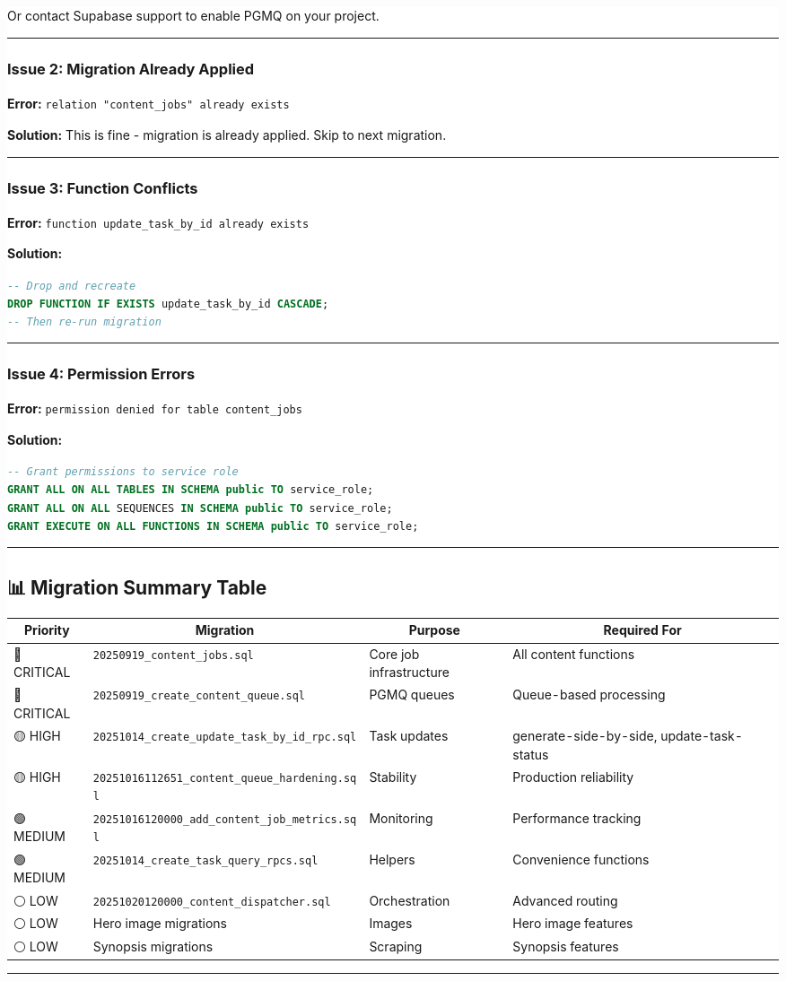 Or contact Supabase support to enable PGMQ on your project.

---

### Issue 2: Migration Already Applied

**Error:** `relation "content_jobs" already exists`

**Solution:**
This is fine - migration is already applied. Skip to next migration.

---

### Issue 3: Function Conflicts

**Error:** `function update_task_by_id already exists`

**Solution:**
```sql
-- Drop and recreate
DROP FUNCTION IF EXISTS update_task_by_id CASCADE;
-- Then re-run migration
```

---

### Issue 4: Permission Errors

**Error:** `permission denied for table content_jobs`

**Solution:**
```sql
-- Grant permissions to service role
GRANT ALL ON ALL TABLES IN SCHEMA public TO service_role;
GRANT ALL ON ALL SEQUENCES IN SCHEMA public TO service_role;
GRANT EXECUTE ON ALL FUNCTIONS IN SCHEMA public TO service_role;
```

---

## 📊 Migration Summary Table

| Priority | Migration | Purpose | Required For |
|----------|-----------|---------|--------------|
| 🔴 CRITICAL | `20250919_content_jobs.sql` | Core job infrastructure | All content functions |
| 🔴 CRITICAL | `20250919_create_content_queue.sql` | PGMQ queues | Queue-based processing |
| 🟡 HIGH | `20251014_create_update_task_by_id_rpc.sql` | Task updates | generate-side-by-side, update-task-status |
| 🟡 HIGH | `20251016112651_content_queue_hardening.sql` | Stability | Production reliability |
| 🟢 MEDIUM | `20251016120000_add_content_job_metrics.sql` | Monitoring | Performance tracking |
| 🟢 MEDIUM | `20251014_create_task_query_rpcs.sql` | Helpers | Convenience functions |
| ⚪ LOW | `20251020120000_content_dispatcher.sql` | Orchestration | Advanced routing |
| ⚪ LOW | Hero image migrations | Images | Hero image features |
| ⚪ LOW | Synopsis migrations | Scraping | Synopsis features |

---